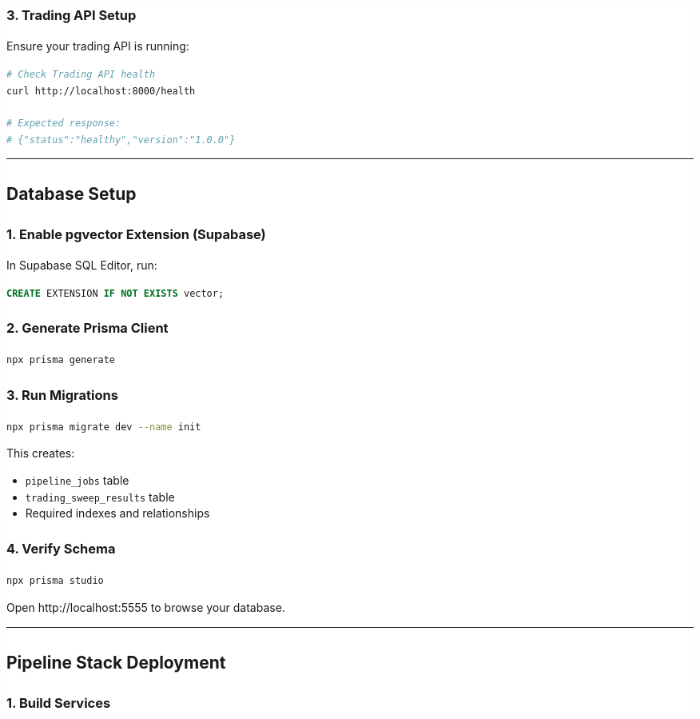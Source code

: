 ### 3. Trading API Setup

Ensure your trading API is running:

```bash
# Check Trading API health
curl http://localhost:8000/health

# Expected response:
# {"status":"healthy","version":"1.0.0"}
```

---

## Database Setup

### 1. Enable pgvector Extension (Supabase)

In Supabase SQL Editor, run:

```sql
CREATE EXTENSION IF NOT EXISTS vector;
```

### 2. Generate Prisma Client

```bash
npx prisma generate
```

### 3. Run Migrations

```bash
npx prisma migrate dev --name init
```

This creates:

- `pipeline_jobs` table
- `trading_sweep_results` table
- Required indexes and relationships

### 4. Verify Schema

```bash
npx prisma studio
```

Open http://localhost:5555 to browse your database.

---

## Pipeline Stack Deployment

### 1. Build Services
